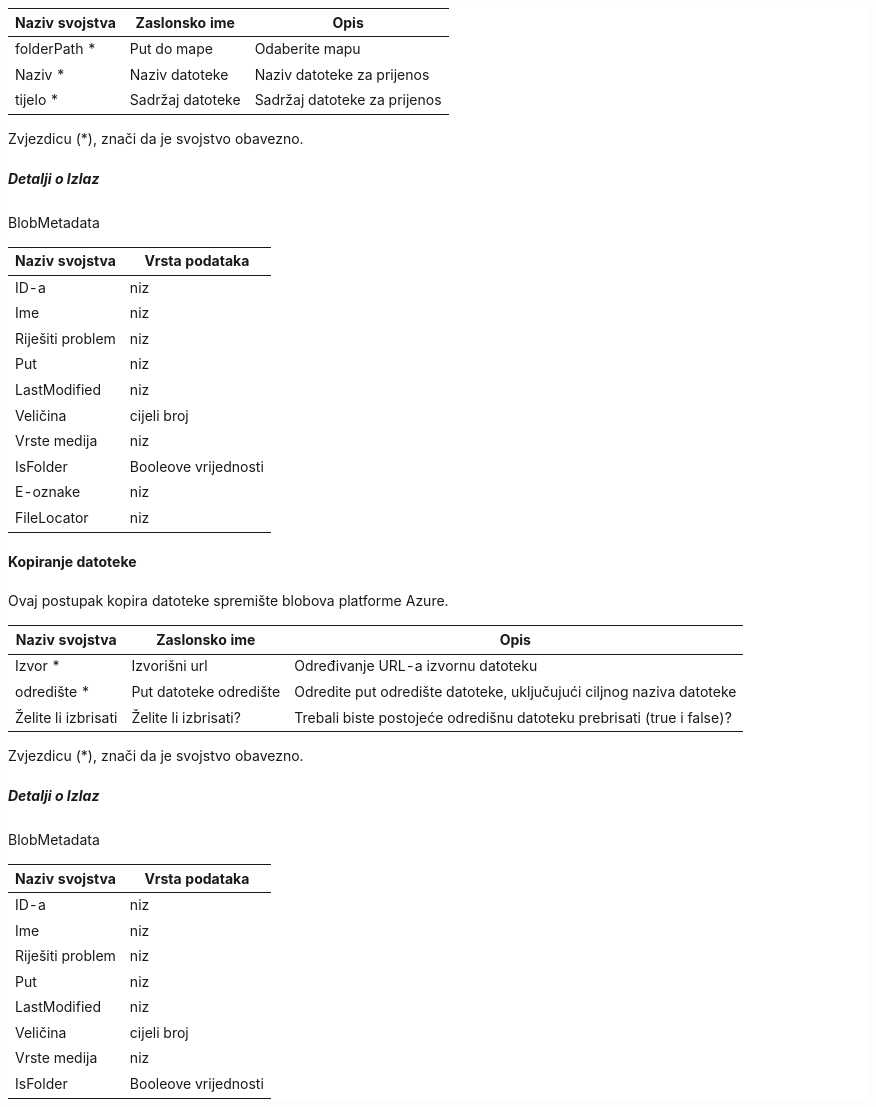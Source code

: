 |Naziv svojstva| Zaslonsko ime|Opis|
| ---|---|---|
|folderPath *|Put do mape|Odaberite mapu|
|Naziv *|Naziv datoteke|Naziv datoteke za prijenos|
|tijelo *|Sadržaj datoteke|Sadržaj datoteke za prijenos|

Zvjezdicu (*), znači da je svojstvo obavezno.

##### <a name="output-details"></a>Detalji o Izlaz
BlobMetadata

| Naziv svojstva | Vrsta podataka | 
|---|---|
|ID-a|niz|
|Ime|niz|
|Riješiti problem|niz|
|Put|niz|
|LastModified|niz|
|Veličina|cijeli broj|
|Vrste medija|niz|
|IsFolder|Booleove vrijednosti|
|E-oznake|niz|
|FileLocator|niz|


#### <a name="copy-file"></a>Kopiranje datoteke
Ovaj postupak kopira datoteke spremište blobova platforme Azure.  

|Naziv svojstva| Zaslonsko ime|Opis|
| ---|---|---|
|Izvor *|Izvorišni url|Određivanje URL-a izvornu datoteku|
|odredište *|Put datoteke odredište|Odredite put odredište datoteke, uključujući ciljnog naziva datoteke|
|Želite li izbrisati|Želite li izbrisati?|Trebali biste postojeće odredišnu datoteku prebrisati (true i false)?  |

Zvjezdicu (*), znači da je svojstvo obavezno.

##### <a name="output-details"></a>Detalji o Izlaz
BlobMetadata

| Naziv svojstva | Vrsta podataka |
|---|---|
|ID-a|niz|
|Ime|niz|
|Riješiti problem|niz|
|Put|niz|
|LastModified|niz|
|Veličina|cijeli broj|
|Vrste medija|niz|
|IsFolder|Booleove vrijednosti|